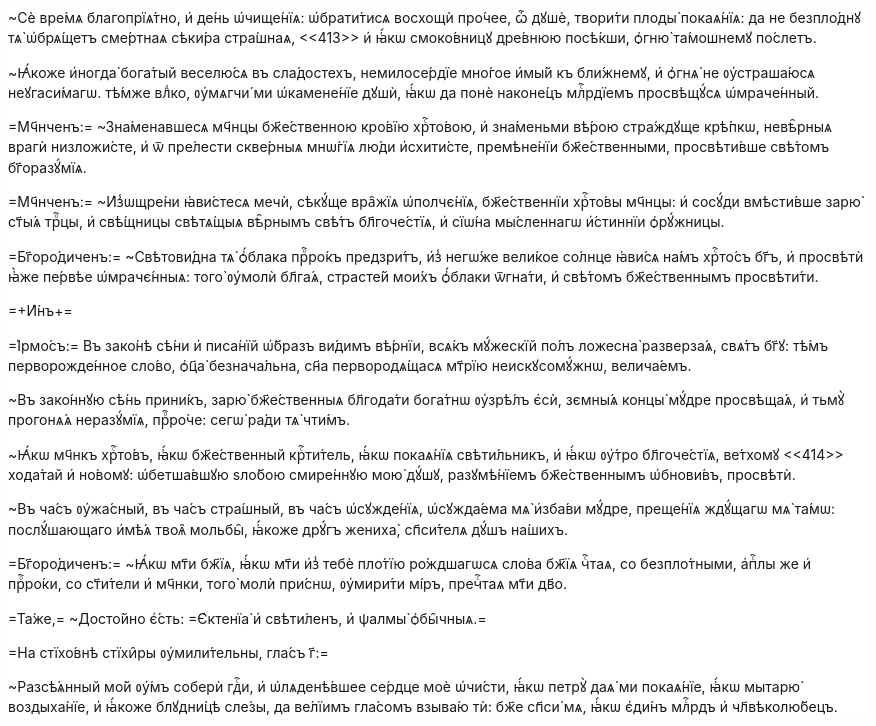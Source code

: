 ~Сѐ вре́мѧ благопрїѧ́тно, и҆ де́нь ѡ҆чище́нїѧ: ѡ҆брати́тисѧ восхощѝ про́чее, ѽ
дꙋшѐ, твори́ти плоды̀ покаѧ́нїѧ: да не безпло́днꙋ тѧ̀ ѡ҆брѧ́щетъ сме́ртнаѧ
сѣки́ра стра́шнаѧ, <<413>> и҆ ꙗ҆́кѡ смоко́вницꙋ дре́внюю посѣ́кши, ѻ҆гню̀
та́мошнемꙋ по́слетъ.

~Ꙗ҆́коже и҆ногда̀ бога́тый веселю́сѧ въ сла́достехъ, немилосе́рдїе мно́гое
и҆мы́й къ бли́жнемꙋ, и҆ ѻ҆гнѧ̀ не ᲂу҆страша́юсѧ неꙋгаси́магѡ. тѣ́мже влⷣко,
ᲂу҆мѧгчи́ ми ѡ҆камене́нїе дꙋшѝ, ꙗ҆́кѡ да понѐ наконе́цъ млⷭ҇рдїемъ просвѣщꙋ́сѧ
ѡ҆мраче́нный.

=Мч҃нченъ:= ~Зна́менавшесѧ мч҃нцы бж҃е́ственною кро́вїю хрⷭ҇то́вою, и҆
зна́меньми вѣ́рою стра́ждꙋще крѣ́пкѡ, невѣ̑рныѧ врагѝ низложи́сте, и҆ ѿ
пре́лести скве́рныѧ мнѡ́гїѧ лю́ди и҆схити́сте, премѣне́нїи бж҃е́ственными,
просвѣти́вше свѣ́томъ бг҃оразꙋ́мїѧ.

=Мч҃нченъ:= ~И҆з̾ѡщре́ни ꙗ҆ви́стесѧ мечѝ, сѣкꙋ́ще вра̑жїѧ ѡ҆полчє́нїѧ,
бж҃е́ственнїи хрⷭ҇то́вы мч҃нцы: и҆ сосꙋ́ди вмѣсти́вше зарю̀ ст҃ы́ѧ трⷪ҇цы, и҆
свѣ́щницы свѣтѧ́щыѧ вѣ̑рнымъ свѣ́тъ бл҃гоче́стїѧ, и҆ сїѡ́на мы́сленнагѡ
и҆́стиннїи ѻ҆рꙋ́жницы.

=Бг҃оро́диченъ:= ~Свѣтови́дна тѧ̀ ѻ҆́блака прⷪ҇ро́къ предзри́тъ, и҆з̾ негѡ́же
вели́кое со́лнце ꙗ҆ви́сѧ на́мъ хрⷭ҇то́съ бг҃ъ, и҆ просвѣтѝ ꙗ҆̀же пе́рвѣе
ѡ҆мрачє́нныѧ: того̀ ᲂу҆молѝ бл҃га́ѧ, страсте́й мои́хъ ѻ҆́блаки ѿгна́ти, и҆
свѣ́томъ бж҃е́ственнымъ просвѣти́ти.

=+И҆́нъ+=

=І҆рмо́съ:= Въ зако́нѣ сѣ́ни и҆ писа́нїй ѡ҆́бразъ ви́димъ вѣ́рнїи, всѧ́къ
мꙋ́жескїй по́лъ ложесна̀ разверза́ѧ, свѧ́тъ бг҃ꙋ: тѣ́мъ перворожде́нное сло́во,
ѻ҆ц҃а̀ безнача́льна, сн҃а первородѧ́щасѧ мт҃рїю неискꙋсомꙋ́жнѡ, велича́емъ.

~Въ зако́ннꙋю сѣ́нь прини́къ, зарю̀ бж҃е́ственныѧ бл҃года́ти бога́тнѡ ᲂу҆зрѣ́лъ
є҆сѝ, зємны́ѧ концы̀ мꙋ́дре просвѣща́ѧ, и҆ тьмꙋ̀ прогонѧ́ѧ неразꙋ́мїѧ,
прⷪ҇ро́че: сегѡ̀ ра́ди тѧ̀ чти́мъ.

~Ꙗ҆́кѡ мч҃нкъ хрⷭ҇то́въ, ꙗ҆́кѡ бж҃е́ственный крⷭ҇ти́тель, ꙗ҆́кѡ покаѧ́нїѧ
свѣти́льникъ, и҆ ꙗ҆́кѡ ᲂу҆́тро бл҃гоче́стїѧ, ве́тхомꙋ <<414>> хода́тай и҆
но́вомꙋ: ѡ҆бетша́вшꙋю ѕло́бою смире́ннꙋю мою̀ дꙋ́шꙋ, разꙋмѣ́нїемъ бж҃е́ственнымъ
ѡ҆бнови́въ, просвѣтѝ.

~Въ ча́съ ᲂу҆жа́сный, въ ча́съ стра́шный, въ ча́съ ѡ҆сꙋжде́нїѧ, ѡ҆сꙋжда́ема мѧ̀
и҆зба́ви мꙋ́дре, преще́нїѧ ждꙋ́щагѡ мѧ̀ та́мѡ: послꙋ́шающаго и҆мѣ́ѧ твоѧ̑
мольбы̑, ꙗ҆́коже дрꙋ́гъ жениха̀, сп҃си́телѧ дꙋ́шъ на́шихъ.

=Бг҃оро́диченъ:= ~Ꙗ҆́кѡ мт҃и бж҃їѧ, ꙗ҆́кѡ мт҃и и҆з̾ тебѐ пло́тїю ро́ждшагѡсѧ
сло́ва бж҃їѧ чⷭ҇таѧ, со безпло́тными, а҆пⷭ҇лы же и҆ прⷪ҇ро́ки, со ст҃и́тели и҆
мч҃нки, того̀ молѝ при́снѡ, ᲂу҆мири́ти мі́ръ, пречⷭ҇таѧ мт҃и дв҃о.

=Та́же,= ~Досто́йно є҆́сть: =Є҆ктенїа̀ и҆ свѣти́ленъ, и҆ ѱалмы̀ ѻ҆бы̑чныѧ.=

=На стїхо́внѣ стїхи̑ры ᲂу҆мили́тельны, гла́съ г҃:=

~Разсѣ́ѧнный мо́й ᲂу҆́мъ соберѝ гдⷭ҇и, и҆ ѡ҆лѧденѣ́вшее се́рдце моѐ ѡ҆чи́сти,
ꙗ҆́кѡ петрꙋ̀ даѧ́ ми покаѧ́нїе, ꙗ҆́кѡ мытарю̀ воздыха́нїе, и҆ ꙗ҆́коже блꙋдни́цѣ
сле́зы, да ве́лїимъ гла́сомъ взыва́ю тѝ: бж҃е сп҃си́ мѧ, ꙗ҆́кѡ є҆ди́нъ млⷭ҇рдъ
и҆ чл҃вѣколю́бецъ.
